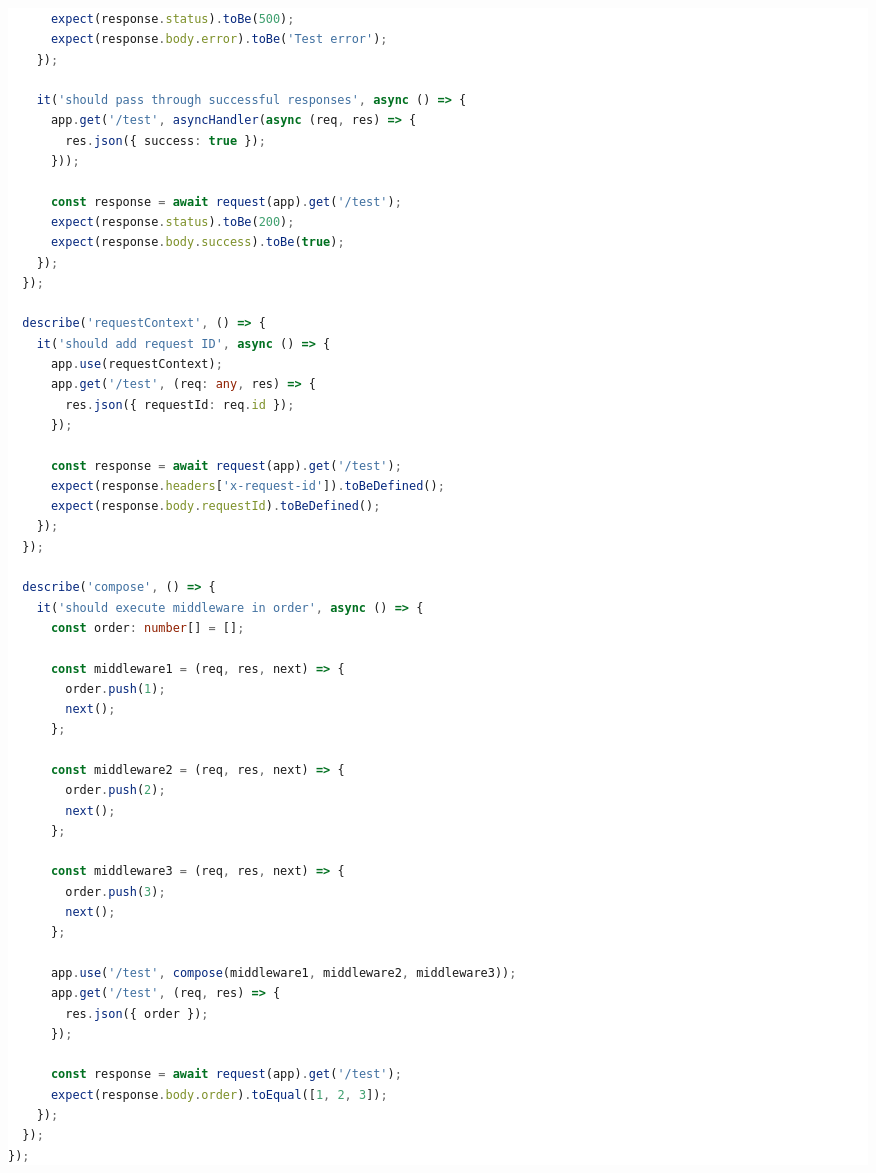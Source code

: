 ```typescript
      expect(response.status).toBe(500);
      expect(response.body.error).toBe('Test error');
    });

    it('should pass through successful responses', async () => {
      app.get('/test', asyncHandler(async (req, res) => {
        res.json({ success: true });
      }));

      const response = await request(app).get('/test');
      expect(response.status).toBe(200);
      expect(response.body.success).toBe(true);
    });
  });

  describe('requestContext', () => {
    it('should add request ID', async () => {
      app.use(requestContext);
      app.get('/test', (req: any, res) => {
        res.json({ requestId: req.id });
      });

      const response = await request(app).get('/test');
      expect(response.headers['x-request-id']).toBeDefined();
      expect(response.body.requestId).toBeDefined();
    });
  });

  describe('compose', () => {
    it('should execute middleware in order', async () => {
      const order: number[] = [];

      const middleware1 = (req, res, next) => {
        order.push(1);
        next();
      };

      const middleware2 = (req, res, next) => {
        order.push(2);
        next();
      };

      const middleware3 = (req, res, next) => {
        order.push(3);
        next();
      };

      app.use('/test', compose(middleware1, middleware2, middleware3));
      app.get('/test', (req, res) => {
        res.json({ order });
      });

      const response = await request(app).get('/test');
      expect(response.body.order).toEqual([1, 2, 3]);
    });
  });
});
```
